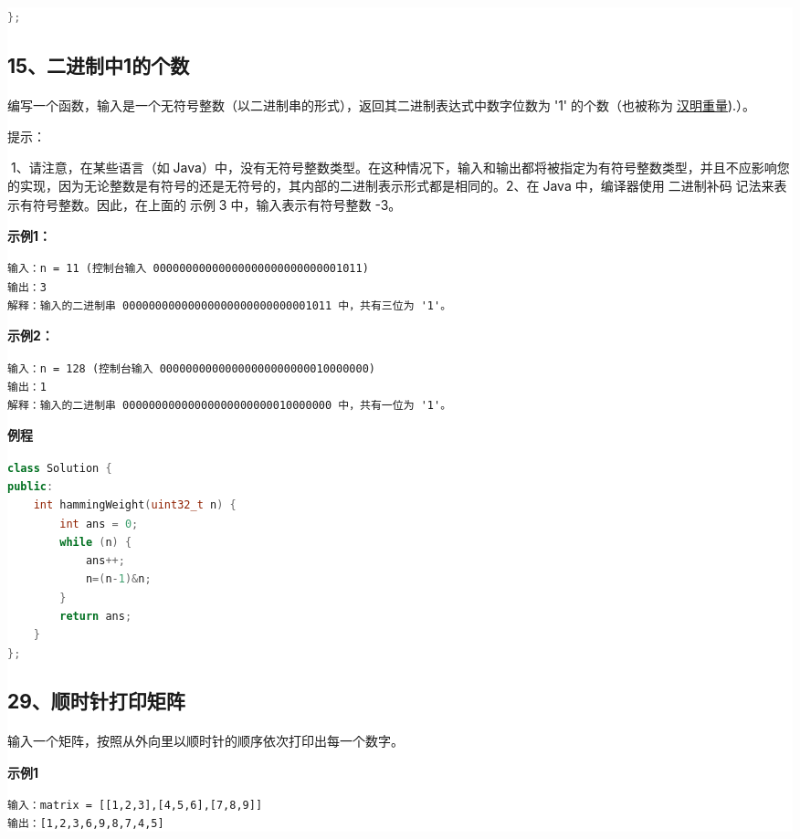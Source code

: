 ```c++
};
```

## 15、二进制中1的个数

编写一个函数，输入是一个无符号整数（以二进制串的形式），返回其二进制表达式中数字位数为 '1' 的个数（也被称为 [汉明重量](http://en.wikipedia.org/wiki/Hamming_weight)).）。

提示：

​	1、请注意，在某些语言（如 Java）中，没有无符号整数类型。在这种情况下，输入和输出都将被指定为有符号整数类型，并且不应影响您的实现，因为无论整数是有符号的还是无符号的，其内部的二进制表示形式都是相同的。
​	2、在 Java 中，编译器使用 二进制补码 记法来表示有符号整数。因此，在上面的 示例 3 中，输入表示有符号整数 -3。

**示例1：**

```
输入：n = 11 (控制台输入 00000000000000000000000000001011)
输出：3
解释：输入的二进制串 00000000000000000000000000001011 中，共有三位为 '1'。
```

**示例2：**

```
输入：n = 128 (控制台输入 00000000000000000000000010000000)
输出：1
解释：输入的二进制串 00000000000000000000000010000000 中，共有一位为 '1'。
```

**例程**

```c++
class Solution {
public:
    int hammingWeight(uint32_t n) {
        int ans = 0;
		while (n) {
            ans++;
			n=(n-1)&n;
		}
		return ans;
    }
};
```

## 29、顺时针打印矩阵

输入一个矩阵，按照从外向里以顺时针的顺序依次打印出每一个数字。

 **示例1**

```
输入：matrix = [[1,2,3],[4,5,6],[7,8,9]]
输出：[1,2,3,6,9,8,7,4,5]
```
